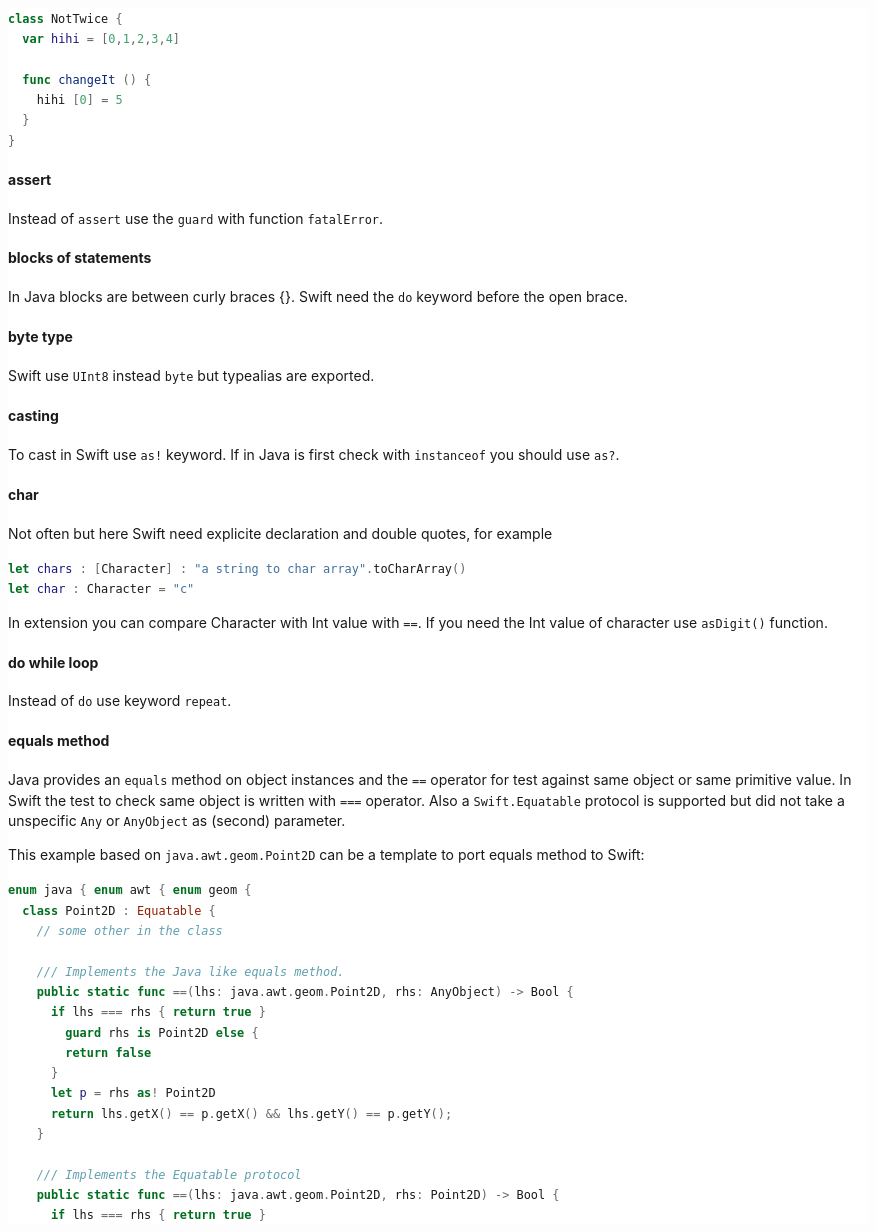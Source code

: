 ```Swift
class NotTwice {
  var hihi = [0,1,2,3,4]

  func changeIt () {
    hihi [0] = 5 
  }
}
```

#### assert

Instead of `assert` use the `guard` with function `fatalError`.

#### blocks of statements

In Java blocks are between curly braces {}. Swift need the `do` keyword before the open brace.

#### byte type

Swift use `UInt8` instead `byte` but typealias are exported.

#### casting

To cast in Swift use `as!` keyword. If in Java is first check with `instanceof` you should use `as?`.

#### char

Not often but here Swift need explicite declaration and double quotes, for example

```swift
let chars : [Character] : "a string to char array".toCharArray()
let char : Character = "c"
```

In extension you can compare Character with Int value with `==`. If you need the Int value of character use `asDigit()` function.    

#### do while loop

Instead of `do` use keyword `repeat`.

#### equals method

Java provides an `equals` method on object instances and the `==` operator for test against same object or same primitive value. In Swift the test to check same object is written with `===` operator. Also a `Swift.Equatable` protocol is supported but did not take a unspecific `Any` or `AnyObject` as (second) parameter.

This example based on `java.awt.geom.Point2D` can be a template to port equals method to Swift: 

```Swift
enum java { enum awt { enum geom {
  class Point2D : Equatable {
    // some other in the class

    /// Implements the Java like equals method.
    public static func ==(lhs: java.awt.geom.Point2D, rhs: AnyObject) -> Bool {
      if lhs === rhs { return true }
        guard rhs is Point2D else {
        return false
      }
      let p = rhs as! Point2D
      return lhs.getX() == p.getX() && lhs.getY() == p.getY();
    }
    
    /// Implements the Equatable protocol
    public static func ==(lhs: java.awt.geom.Point2D, rhs: Point2D) -> Bool {
      if lhs === rhs { return true }
```